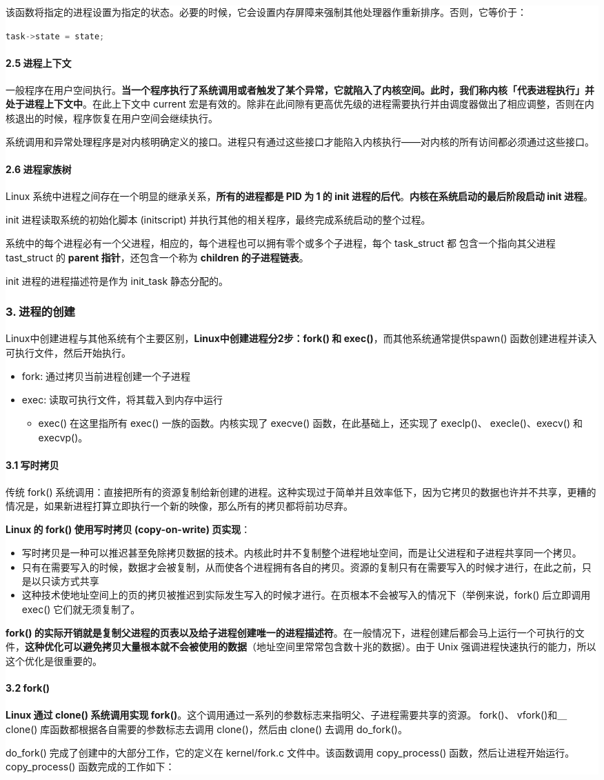 该函数将指定的进程设置为指定的状态。必要的时候，它会设置内存屏障来强制其他处理器作重新排序。否则，它等价于：

```C
task->state = state;
```



#### 2.5 进程上下文

一般程序在用户空间执行。**当一个程序执行了系统调用或者触发了某个异常，它就陷入了内核空间。此时，我们称内核「代表进程执行」并处于进程上下文中**。在此上下文中 current 宏是有效的。除非在此间隙有更高优先级的进程需要执行并由调度器做出了相应调整，否则在内核退出的时候，程序恢复在用户空间会继续执行。

系统调用和异常处理程序是对内核明确定义的接口。进程只有通过这些接口才能陷入内核执行——对内核的所有访间都必须通过这些接口。



#### 2.6 进程家族树

 Linux 系统中进程之间存在一个明显的继承关系，**所有的进程都是 PID 为 1 的 init 进程的后代**。**内核在系统启动的最后阶段启动 init 进程**。

init 进程读取系统的初始化脚本 (initscript) 并执行其他的相关程序，最终完成系统启动的整个过程。

系统中的每个进程必有一个父进程，相应的，每个进程也可以拥有零个或多个子进程，每个 task_struct 都
包含一个指向其父进程 tast_struct 的 **parent 指针**，还包含一个称为 **children 的子进程链表**。

init 进程的进程描述符是作为 init_task 静态分配的。



### 3. 进程的创建

Linux中创建进程与其他系统有个主要区别，**Linux中创建进程分2步：fork() 和 exec()**，而其他系统通常提供spawn() 函数创建进程并读入可执行文件，然后开始执行。

- fork: 通过拷贝当前进程创建一个子进程

- exec: 读取可执行文件，将其载入到内存中运行
  - exec() 在这里指所有 exec() 一族的函数。内核实现了 execve() 函数，在此基础上，还实现了 execlp()、 execle()、execv() 和 execvp()。



#### 3.1 写时拷贝

传统 fork() 系统调用：直接把所有的资源复制给新创建的进程。这种实现过于简单并且效率低下，因为它拷贝的数据也许并不共享，更糟的情况是，如果新进程打算立即执行一个新的映像，那么所有的拷贝都将前功尽弃。

**Linux 的 fork() 使用写时拷贝 (copy-on-write) 页实现**：

- 写时拷贝是一种可以推迟甚至免除拷贝数据的技术。内核此时井不复制整个进程地址空间，而是让父进程和子进程共享同一个拷贝。
- 只有在需要写入的时候，数据才会被复制，从而使各个进程拥有各自的拷贝。资源的复制只有在需要写入的时候才进行，在此之前，只是以只读方式共享
- 这种技术使地址空间上的页的拷贝被推迟到实际发生写入的时候才进行。在页根本不会被写入的情况下（举例来说，fork() 后立即调用 exec() 它们就无须复制了。

**fork() 的实际开销就是复制父进程的页表以及给子进程创建唯一的进程描述符**。在一般情况下，进程创建后都会马上运行一个可执行的文件，**这种优化可以避免拷贝大量根本就不会被使用的数据**（地址空间里常常包含数十兆的数据）。由于 Unix 强调进程快速执行的能力，所以这个优化是很重要的。



#### 3.2 fork()

**Linux 通过 clone() 系统调用实现 fork()**。这个调用通过一系列的参数标志来指明父、子进程需要共享的资源。 fork()、 vfork()和＿clone() 库函数都根据各自需要的参数标志去调用 clone()，然后由 clone() 去调用 do_fork()。

do_fork() 完成了创建中的大部分工作，它的定义在 kernel/fork.c 文件中。该函数调用 copy_process() 函数，然后让进程开始运行。 copy_process() 函数完成的工作如下：
